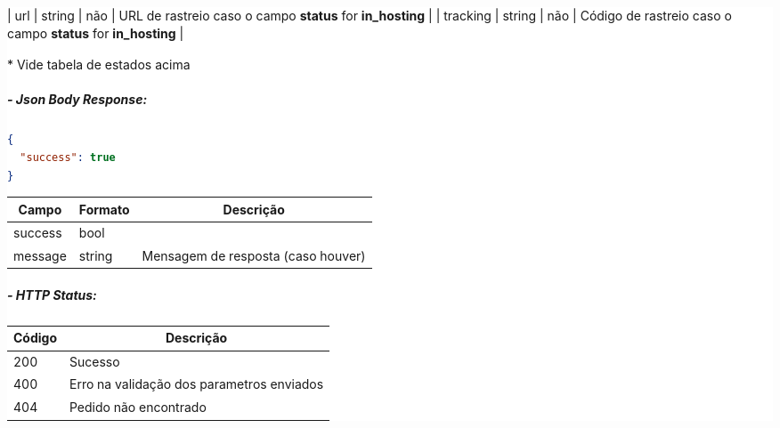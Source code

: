 | url | string | não | URL de rastreio caso o campo  **status** for **in_hosting** |
| tracking | string | não | Código de rastreio caso o campo  **status** for **in_hosting** |

\* Vide tabela de estados acima

##### - Json Body Response:

```json
{
  "success": true
}
```

| Campo | Formato | Descrição |
|-------|---------| ----------|
| success | bool |  |
| message | string | Mensagem de resposta (caso houver) |

##### - HTTP Status:

| Código | Descrição |
|--------|-----------|
| 200    | Sucesso |
| 400    | Erro na validação dos parametros enviados |
| 404    | Pedido não encontrado |
